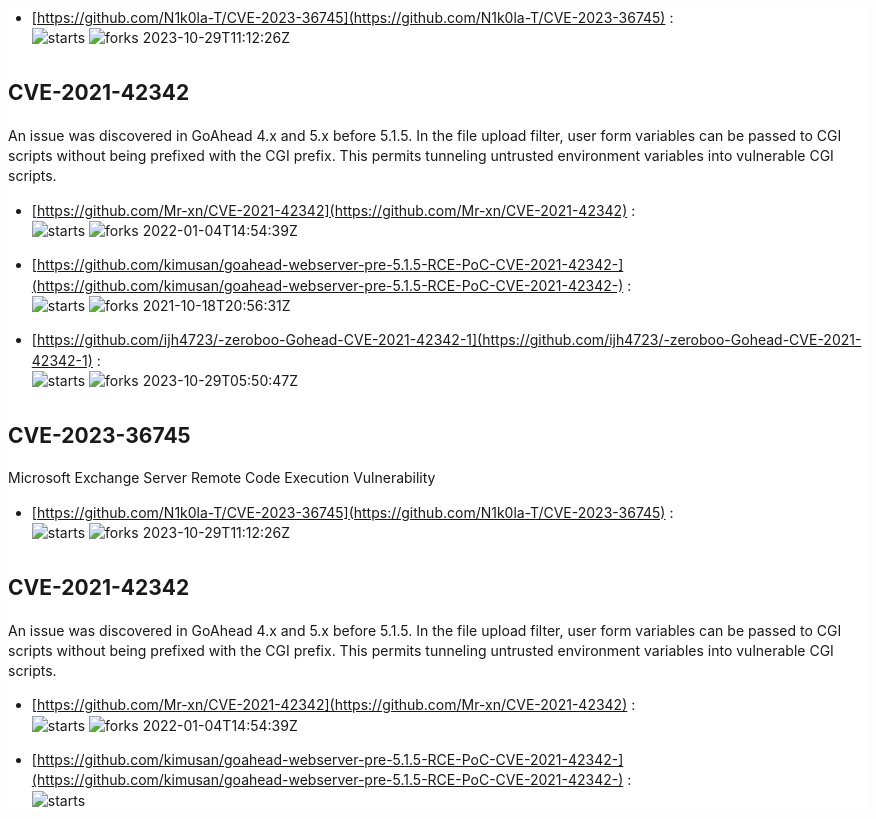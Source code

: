- [https://github.com/N1k0la-T/CVE-2023-36745](https://github.com/N1k0la-T/CVE-2023-36745) :  
![starts](https://img.shields.io/github/stars/N1k0la-T/CVE-2023-36745.svg) 
![forks](https://img.shields.io/github/forks/N1k0la-T/CVE-2023-36745.svg) 
2023-10-29T11:12:26Z

## CVE-2021-42342
 An issue was discovered in GoAhead 4.x and 5.x before 5.1.5. In the file upload filter, user form variables can be passed to CGI scripts without being prefixed with the CGI prefix. This permits tunneling untrusted environment variables into vulnerable CGI scripts.

- [https://github.com/Mr-xn/CVE-2021-42342](https://github.com/Mr-xn/CVE-2021-42342) :  
![starts](https://img.shields.io/github/stars/Mr-xn/CVE-2021-42342.svg) 
![forks](https://img.shields.io/github/forks/Mr-xn/CVE-2021-42342.svg) 
2022-01-04T14:54:39Z

- [https://github.com/kimusan/goahead-webserver-pre-5.1.5-RCE-PoC-CVE-2021-42342-](https://github.com/kimusan/goahead-webserver-pre-5.1.5-RCE-PoC-CVE-2021-42342-) :  
![starts](https://img.shields.io/github/stars/kimusan/goahead-webserver-pre-5.1.5-RCE-PoC-CVE-2021-42342-.svg) 
![forks](https://img.shields.io/github/forks/kimusan/goahead-webserver-pre-5.1.5-RCE-PoC-CVE-2021-42342-.svg) 
2021-10-18T20:56:31Z

- [https://github.com/ijh4723/-zeroboo-Gohead-CVE-2021-42342-1](https://github.com/ijh4723/-zeroboo-Gohead-CVE-2021-42342-1) :  
![starts](https://img.shields.io/github/stars/ijh4723/-zeroboo-Gohead-CVE-2021-42342-1.svg) 
![forks](https://img.shields.io/github/forks/ijh4723/-zeroboo-Gohead-CVE-2021-42342-1.svg) 
2023-10-29T05:50:47Z

## CVE-2023-36745
 Microsoft Exchange Server Remote Code Execution Vulnerability

- [https://github.com/N1k0la-T/CVE-2023-36745](https://github.com/N1k0la-T/CVE-2023-36745) :  
![starts](https://img.shields.io/github/stars/N1k0la-T/CVE-2023-36745.svg) 
![forks](https://img.shields.io/github/forks/N1k0la-T/CVE-2023-36745.svg) 
2023-10-29T11:12:26Z

## CVE-2021-42342
 An issue was discovered in GoAhead 4.x and 5.x before 5.1.5. In the file upload filter, user form variables can be passed to CGI scripts without being prefixed with the CGI prefix. This permits tunneling untrusted environment variables into vulnerable CGI scripts.

- [https://github.com/Mr-xn/CVE-2021-42342](https://github.com/Mr-xn/CVE-2021-42342) :  
![starts](https://img.shields.io/github/stars/Mr-xn/CVE-2021-42342.svg) 
![forks](https://img.shields.io/github/forks/Mr-xn/CVE-2021-42342.svg) 
2022-01-04T14:54:39Z

- [https://github.com/kimusan/goahead-webserver-pre-5.1.5-RCE-PoC-CVE-2021-42342-](https://github.com/kimusan/goahead-webserver-pre-5.1.5-RCE-PoC-CVE-2021-42342-) :  
![starts](https://img.shields.io/github/stars/kimusan/goahead-webserver-pre-5.1.5-RCE-PoC-CVE-2021-42342-.svg) 
